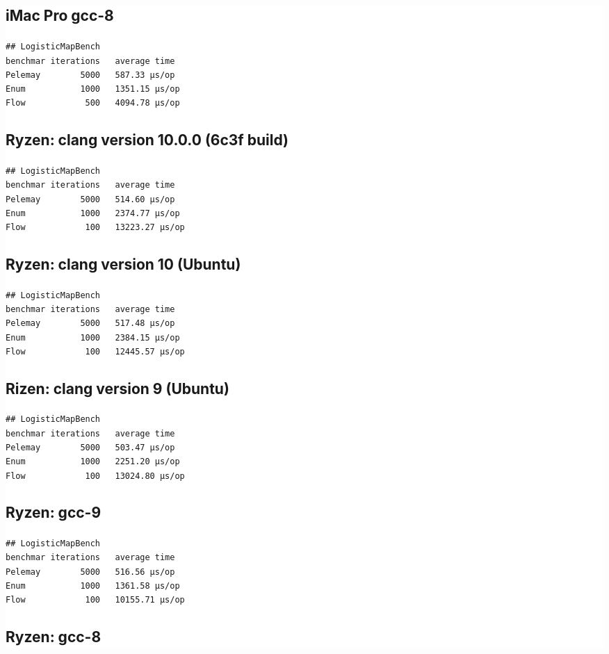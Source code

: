 ## iMac Pro gcc-8

```
## LogisticMapBench
benchmar iterations   average time 
Pelemay        5000   587.33 µs/op
Enum           1000   1351.15 µs/op
Flow            500   4094.78 µs/op
```


## Ryzen: clang version 10.0.0 (6c3f build)

```
## LogisticMapBench
benchmar iterations   average time 
Pelemay        5000   514.60 µs/op
Enum           1000   2374.77 µs/op
Flow            100   13223.27 µs/op
```

## Ryzen: clang version 10 (Ubuntu)

```
## LogisticMapBench
benchmar iterations   average time 
Pelemay        5000   517.48 µs/op
Enum           1000   2384.15 µs/op
Flow            100   12445.57 µs/op
```

## Rizen: clang version 9 (Ubuntu)

```
## LogisticMapBench
benchmar iterations   average time 
Pelemay        5000   503.47 µs/op
Enum           1000   2251.20 µs/op
Flow            100   13024.80 µs/op
```

## Ryzen: gcc-9

```
## LogisticMapBench
benchmar iterations   average time 
Pelemay        5000   516.56 µs/op
Enum           1000   1361.58 µs/op
Flow            100   10155.71 µs/op
```

## Ryzen: gcc-8
